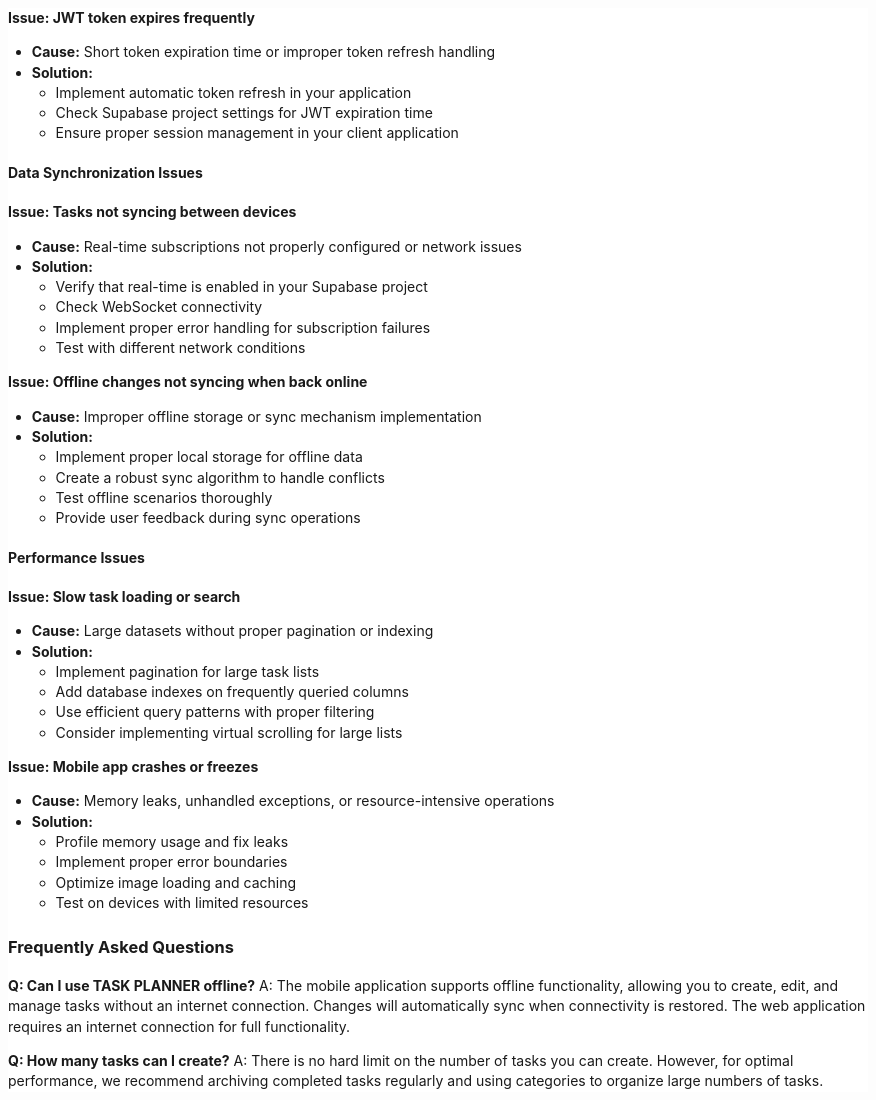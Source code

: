 **Issue: JWT token expires frequently**
- **Cause:** Short token expiration time or improper token refresh handling
- **Solution:**
  - Implement automatic token refresh in your application
  - Check Supabase project settings for JWT expiration time
  - Ensure proper session management in your client application

#### Data Synchronization Issues

**Issue: Tasks not syncing between devices**
- **Cause:** Real-time subscriptions not properly configured or network issues
- **Solution:**
  - Verify that real-time is enabled in your Supabase project
  - Check WebSocket connectivity
  - Implement proper error handling for subscription failures
  - Test with different network conditions

**Issue: Offline changes not syncing when back online**
- **Cause:** Improper offline storage or sync mechanism implementation
- **Solution:**
  - Implement proper local storage for offline data
  - Create a robust sync algorithm to handle conflicts
  - Test offline scenarios thoroughly
  - Provide user feedback during sync operations

#### Performance Issues

**Issue: Slow task loading or search**
- **Cause:** Large datasets without proper pagination or indexing
- **Solution:**
  - Implement pagination for large task lists
  - Add database indexes on frequently queried columns
  - Use efficient query patterns with proper filtering
  - Consider implementing virtual scrolling for large lists

**Issue: Mobile app crashes or freezes**
- **Cause:** Memory leaks, unhandled exceptions, or resource-intensive operations
- **Solution:**
  - Profile memory usage and fix leaks
  - Implement proper error boundaries
  - Optimize image loading and caching
  - Test on devices with limited resources

### Frequently Asked Questions

**Q: Can I use TASK PLANNER offline?**
A: The mobile application supports offline functionality, allowing you to create, edit, and manage tasks without an internet connection. Changes will automatically sync when connectivity is restored. The web application requires an internet connection for full functionality.

**Q: How many tasks can I create?**
A: There is no hard limit on the number of tasks you can create. However, for optimal performance, we recommend archiving completed tasks regularly and using categories to organize large numbers of tasks.

